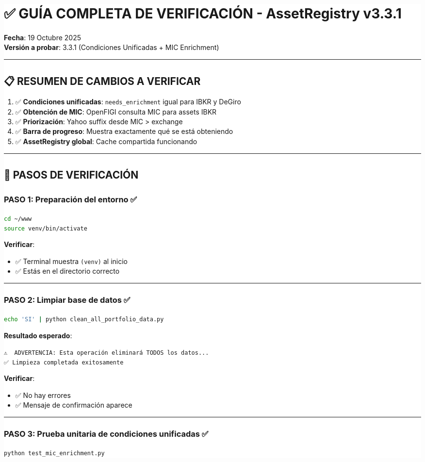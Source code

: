 # ✅ GUÍA COMPLETA DE VERIFICACIÓN - AssetRegistry v3.3.1

**Fecha**: 19 Octubre 2025  
**Versión a probar**: 3.3.1 (Condiciones Unificadas + MIC Enrichment)

---

## 📋 RESUMEN DE CAMBIOS A VERIFICAR

1. ✅ **Condiciones unificadas**: `needs_enrichment` igual para IBKR y DeGiro
2. ✅ **Obtención de MIC**: OpenFIGI consulta MIC para assets IBKR
3. ✅ **Priorización**: Yahoo suffix desde MIC > exchange
4. ✅ **Barra de progreso**: Muestra exactamente qué se está obteniendo
5. ✅ **AssetRegistry global**: Cache compartida funcionando

---

## 🚀 PASOS DE VERIFICACIÓN

### **PASO 1: Preparación del entorno** ✅

```bash
cd ~/www
source venv/bin/activate
```

**Verificar**:
- ✅ Terminal muestra `(venv)` al inicio
- ✅ Estás en el directorio correcto

---

### **PASO 2: Limpiar base de datos** ✅

```bash
echo 'SI' | python clean_all_portfolio_data.py
```

**Resultado esperado**:
```
⚠️  ADVERTENCIA: Esta operación eliminará TODOS los datos...
✅ Limpieza completada exitosamente
```

**Verificar**:
- ✅ No hay errores
- ✅ Mensaje de confirmación aparece

---

### **PASO 3: Prueba unitaria de condiciones unificadas** ✅

```bash
python test_mic_enrichment.py
```
